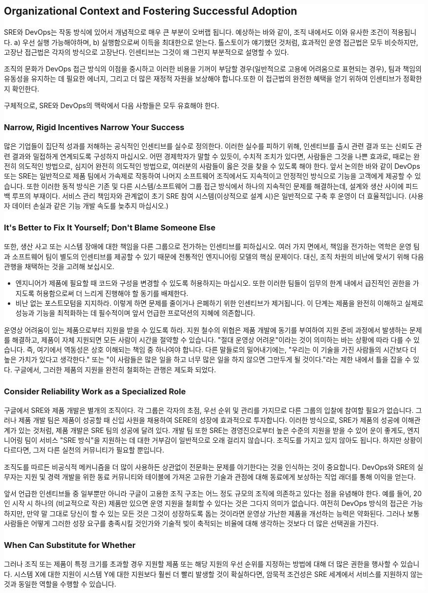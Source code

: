 ## Organizational Context and Fostering Successful Adoption

SRE와 DevOps는 작동 방식에 있어서 개념적으로 매우 큰 부분이 오버랩 됩니다. 예상하는 바와 같이, 조직 내에서도 이와 유사한 조건이 적용됩니다. a) 우선 실행 가능해야하며, b) 실행함으로써 이득을 최대한으로 얻는다. 톨스토이가 얘기했던 것처럼, 효과적인 운영 접근법은 모두 비슷하지만, 고장난 접근법은 각자의 방식으로 고장난다. 인센티브는 그것이 왜 그런지 부분적으로 설명할 수 있다.

조직의 문화가 DevOps 접근 방식의 이점을 중시하고 이러한 비용을 기꺼이 부담할 경우(일반적으로 고용에 어려움으로 표현되는 경우), 팀과 책임의 유동성을 유지하는 데 필요한 에너지, 그리고 더 많은 재정적 자원을 보상해야 합니다.또한 이 접근법의 완전한 혜택을 얻기 위하여 인센티브가 정확한지 확인한다.

구체적으로, SRE와 DevOps의 맥락에서 다음 사항들은 모두 유효해야 한다.

### **Narrow, Rigid Incentives Narrow Your Success**

많은 기업들이 집단적 성과를 저해하는 공식적인 인센티브를 실수로 정의한다. 이러한 실수를 피하기 위해, 인센티브를 출시 관련 결과 또는 신뢰도 관련 결과와 밀접하게 연계되도록 구성하지 마십시오. 어떤 경제학자가 말할 수 있듯이, 수치적 조치가 있다면, 사람들은 그것을 나쁜 효과로, 때로는 완전히 의도적인 방법으로, 심지어 완전히 의도적인 방법으로, 여러분의 사람들이 옳은 것을 찾을 수 있도록 해야 한다. 앞서 논의한 바와 같이 DevOps 또는 SRE는 일반적으로 제품 팀에서 가속제로 작동하여 나머지 소프트웨어 조직에서도 지속적이고 안정적인 방식으로 기능을 고객에게 제공할 수 있습니다. 또한 이러한 동적 방식은 기존 및 다른 시스템/소프트웨어 그룹 접근 방식에서 하나의 지속적인 문제를 해결하는데, 설계와 생산 사이에 피드백 루프의 부재이다. 서비스 관리 책임자와 관계없이 초기 SRE 참여 시스템(이상적으로 설계 시)은 일반적으로 구축 후 운영이 더 효율적입니다. (사용자 데이터 손실과 같은 기능 개발 속도를 늦추지 마십시오.)

### **It's Better to Fix It Yourself; Don't Blame Someone Else**

또한, 생산 사고 또는 시스템 장애에 대한 책임을 다른 그룹으로 전가하는 인센티브를 피하십시오. 여러 가지 면에서, 책임을 전가하는 역학은 운영 팀과 소프트웨어 팀이 별도의 인센티브를 제공할 수 있기 때문에 전통적인 엔지니어링 모델의 핵심 문제이다. 대신, 조직 차원의 비난에 맞서기 위해 다음 관행을 채택하는 것을 고려해 보십시오.

- 엔지니어가 제품에 필요할 때 코드와 구성을 변경할 수 있도록 허용하지는 마십시오. 또한 이러한 팀들이 임무의 한계 내에서 급진적인 권한을 가지도록 허용함으로써 더 느리게 진행해야 할 동기를 배제한다.
- 비난 없는 포스트모텀을 지지하라. 이렇게 하면 문제를 줄이거나 은폐하기 위한 인센티브가 제거됩니다. 이 단계는 제품을 완전히 이해하고 실제로 성능과 기능을 최적화하는 데 필수적이며 앞서 언급한 프로덕션의 지혜에 의존합니다.

운영상 어려움이 있는 제품으로부터 지원을 받을 수 있도록 하라. 지원 철수의 위협은 제품 개발에 동기를 부여하여 지원 준비 과정에서 발생하는 문제를 해결하고, 제품이 자체 지원되면 모든 사람이 시간을 절약할 수 있습니다. "절대 운영상 어려운"이라는 것이 의미하는 바는 상황에 따라 다를 수 있습니다. 즉, 여기에서 역동성은 상호 이해되는 책임 중 하나여야 합니다. 다른 말들로의 밀어내기에는, "우리는 이 기술을 가진 사람들의 시간보다 더 높은 가치가 있다고 생각한다." 또는 "이 사람들은 많은 일을 하고 너무 많은 일을 하지 않으면 그만두게 될 것이다."라는 제한 내에서 틀을 잡을 수 있다. 구글에서, 그러한 제품의 지원을 완전히 철회하는 관행은 제도화 되었다.

### **Consider Reliability Work as a Specialized Role**

구글에서 SRE와 제품 개발은 별개의 조직이다. 각 그룹은 각자의 초점, 우선 순위 및 관리를 가지므로 다른 그룹의 입찰에 참여할 필요가 없습니다. 그러나 제품 개발 팀은 제품이 성공할 때 신입 사원을 채용하여 SERE의 성장에 효과적으로 투자합니다. 이러한 방식으로, SRE가 제품의 성공에 이해관계가 있는 것처럼, 제품 개발은 SRE 팀의 성공에 달려 있다. 개발 팀 또한 SRE는 경영진으로부터 높은 수준의 지원을 받을 수 있어 운이 좋게도, 엔지니어링 팀이 서비스 "SRE 방식"을 지원하는 데 대한 거부감이 일반적으로 오래 걸리지 않습니다. 조직도를 가지고 있지 않아도 됩니다. 하지만 상황이 다르다면, 그저 다른 실천의 커뮤니티가 필요할 뿐입니다.

조직도를 따르든 비공식적 메커니즘을 더 많이 사용하든 상관없이 전문화는 문제를 야기한다는 것을 인식하는 것이 중요합니다. DevOps와 SRE의 실무자는 지원 및 경력 개발을 위한 동료 커뮤니티와 테이블에 가져온 고유한 기술과 관점에 대해 동료에게 보상하는 직업 래더를 통해 이익을 얻는다.

앞서 언급한 인센티브들 중 일부뿐만 아니라 구글이 고용한 조직 구조는 어느 정도 규모의 조직에 의존하고 있다는 점을 유념해야 한다. 예를 들어, 20인 시작 시 하나의 (비교적으로 작은) 제품만 있으면 운영 지원을 철회할 수 있다는 것은 그다지 의미가 없습니다. 여전히 DevOps 방식의 접근은 가능하지만, 만약 말 그대로 당신이 할 수 있는 모든 것은 그것이 성장하도록 돕는 것이라면 운영상 가난한 제품을 개선하는 능력은 약화된다. 그러나 보통 사람들은 어떻게 그러한 성장 요구를 충족시킬 것인가와 기술적 빚이 축적되는 비율에 대해 생각하는 것보다 더 많은 선택권을 가진다.

### **When Can Substitute for Whether**

그러나 조직 또는 제품이 특정 크기를 초과할 경우 지원할 제품 또는 해당 지원의 우선 순위를 지정하는 방법에 대해 더 많은 권한을 행사할 수 있습니다. 시스템 X에 대한 지원이 시스템 Y에 대한 지원보다 훨씬 더 빨리 발생할 것이 확실하다면, 암묵적 조건성은 SRE 세계에서 서비스를 지원하지 않는 것과 동일한 역할을 수행할 수 있습니다.
